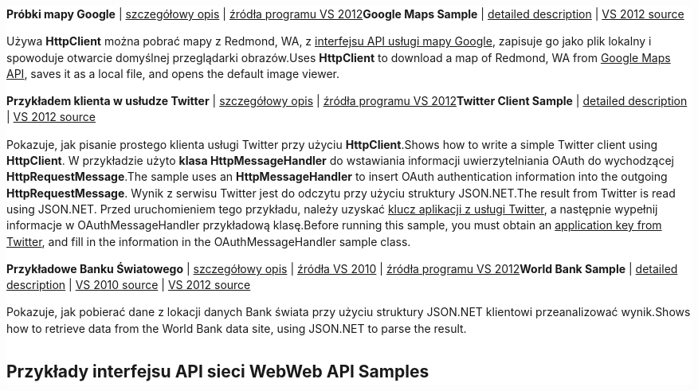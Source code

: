 <span data-ttu-id="d2e0d-109">**Próbki mapy Google** | [szczegółowy opis](https://blogs.msdn.com/b/henrikn/archive/2012/02/17/downloading-a-google-map-to-local-file.aspx) | [źródła programu VS 2012](https://github.com/aspnet/samples/blob/master/samples/aspnet/HttpClient/GoogleMapsSample)</span><span class="sxs-lookup"><span data-stu-id="d2e0d-109">**Google Maps Sample** | [detailed description](https://blogs.msdn.com/b/henrikn/archive/2012/02/17/downloading-a-google-map-to-local-file.aspx) | [VS 2012 source](https://github.com/aspnet/samples/blob/master/samples/aspnet/HttpClient/GoogleMapsSample)</span></span>

<span data-ttu-id="d2e0d-110">Używa **HttpClient** można pobrać mapy z Redmond, WA, z [interfejsu API usługi mapy Google](https://developers.google.com/maps/), zapisuje go jako plik lokalny i spowoduje otwarcie domyślnej przeglądarki obrazów.</span><span class="sxs-lookup"><span data-stu-id="d2e0d-110">Uses **HttpClient** to download a map of Redmond, WA from [Google Maps API](https://developers.google.com/maps/), saves it as a local file, and opens the default image viewer.</span></span>

<span data-ttu-id="d2e0d-111">**Przykładem klienta w usłudze Twitter** | [szczegółowy opis](https://blogs.msdn.com/b/henrikn/archive/2012/02/16/extending-httpclient-with-oauth-to-access-twitter.aspx) | [źródła programu VS 2012](https://github.com/aspnet/samples/blob/master/samples/aspnet/HttpClient/TwitterSample)</span><span class="sxs-lookup"><span data-stu-id="d2e0d-111">**Twitter Client Sample** | [detailed description](https://blogs.msdn.com/b/henrikn/archive/2012/02/16/extending-httpclient-with-oauth-to-access-twitter.aspx) | [VS 2012 source](https://github.com/aspnet/samples/blob/master/samples/aspnet/HttpClient/TwitterSample)</span></span>

<span data-ttu-id="d2e0d-112">Pokazuje, jak pisanie prostego klienta usługi Twitter przy użyciu **HttpClient**.</span><span class="sxs-lookup"><span data-stu-id="d2e0d-112">Shows how to write a simple Twitter client using **HttpClient**.</span></span> <span data-ttu-id="d2e0d-113">W przykładzie użyto **klasa HttpMessageHandler** do wstawiania informacji uwierzytelniania OAuth do wychodzącej **HttpRequestMessage**.</span><span class="sxs-lookup"><span data-stu-id="d2e0d-113">The sample uses an **HttpMessageHandler** to insert OAuth authentication information into the outgoing **HttpRequestMessage**.</span></span> <span data-ttu-id="d2e0d-114">Wynik z serwisu Twitter jest do odczytu przy użyciu struktury JSON.NET.</span><span class="sxs-lookup"><span data-stu-id="d2e0d-114">The result from Twitter is read using JSON.NET.</span></span> <span data-ttu-id="d2e0d-115">Przed uruchomieniem tego przykładu, należy uzyskać [klucz aplikacji z usługi Twitter](https://dev.twitter.com/), a następnie wypełnij informacje w OAuthMessageHandler przykładową klasę.</span><span class="sxs-lookup"><span data-stu-id="d2e0d-115">Before running this sample, you must obtain an [application key from Twitter](https://dev.twitter.com/), and fill in the information in the OAuthMessageHandler sample class.</span></span>

<span data-ttu-id="d2e0d-116">**Przykładowe Banku Światowego** | [szczegółowy opis](https://blogs.msdn.com/b/henrikn/archive/2012/02/16/httpclient-is-here.aspx) | [źródła VS 2010](https://github.com/aspnet/samples/blob/master/samples/aspnet/HttpClient/WorldBankSample/Net40) | [źródła programu VS 2012](https://github.com/aspnet/samples/blob/master/samples/aspnet/HttpClient/WorldBankSample/Net45)</span><span class="sxs-lookup"><span data-stu-id="d2e0d-116">**World Bank Sample** | [detailed description](https://blogs.msdn.com/b/henrikn/archive/2012/02/16/httpclient-is-here.aspx) | [VS 2010 source](https://github.com/aspnet/samples/blob/master/samples/aspnet/HttpClient/WorldBankSample/Net40) | [VS 2012 source](https://github.com/aspnet/samples/blob/master/samples/aspnet/HttpClient/WorldBankSample/Net45)</span></span>

<span data-ttu-id="d2e0d-117">Pokazuje, jak pobierać dane z lokacji danych Bank świata przy użyciu struktury JSON.NET klientowi przeanalizować wynik.</span><span class="sxs-lookup"><span data-stu-id="d2e0d-117">Shows how to retrieve data from the World Bank data site, using JSON.NET to parse the result.</span></span>

## <a name="web-api-samples"></a><span data-ttu-id="d2e0d-118">Przykłady interfejsu API sieci Web</span><span class="sxs-lookup"><span data-stu-id="d2e0d-118">Web API Samples</span></span>
